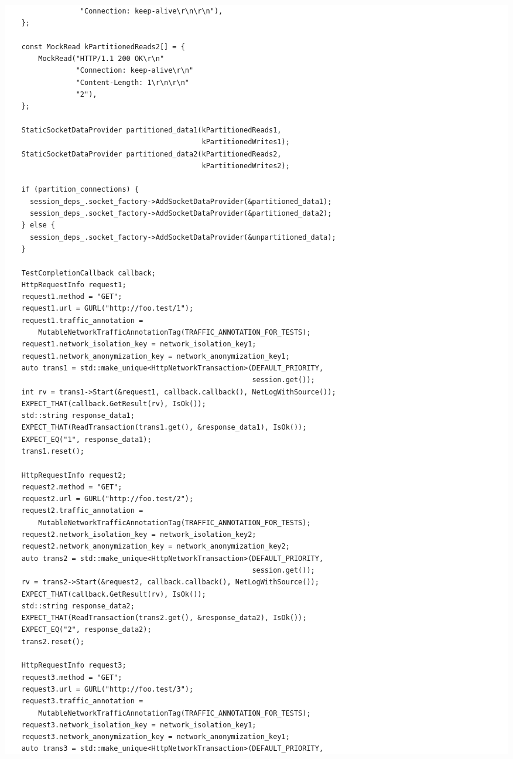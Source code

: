 ```
                  "Connection: keep-alive\r\n\r\n"),
    };

    const MockRead kPartitionedReads2[] = {
        MockRead("HTTP/1.1 200 OK\r\n"
                 "Connection: keep-alive\r\n"
                 "Content-Length: 1\r\n\r\n"
                 "2"),
    };

    StaticSocketDataProvider partitioned_data1(kPartitionedReads1,
                                               kPartitionedWrites1);
    StaticSocketDataProvider partitioned_data2(kPartitionedReads2,
                                               kPartitionedWrites2);

    if (partition_connections) {
      session_deps_.socket_factory->AddSocketDataProvider(&partitioned_data1);
      session_deps_.socket_factory->AddSocketDataProvider(&partitioned_data2);
    } else {
      session_deps_.socket_factory->AddSocketDataProvider(&unpartitioned_data);
    }

    TestCompletionCallback callback;
    HttpRequestInfo request1;
    request1.method = "GET";
    request1.url = GURL("http://foo.test/1");
    request1.traffic_annotation =
        MutableNetworkTrafficAnnotationTag(TRAFFIC_ANNOTATION_FOR_TESTS);
    request1.network_isolation_key = network_isolation_key1;
    request1.network_anonymization_key = network_anonymization_key1;
    auto trans1 = std::make_unique<HttpNetworkTransaction>(DEFAULT_PRIORITY,
                                                           session.get());
    int rv = trans1->Start(&request1, callback.callback(), NetLogWithSource());
    EXPECT_THAT(callback.GetResult(rv), IsOk());
    std::string response_data1;
    EXPECT_THAT(ReadTransaction(trans1.get(), &response_data1), IsOk());
    EXPECT_EQ("1", response_data1);
    trans1.reset();

    HttpRequestInfo request2;
    request2.method = "GET";
    request2.url = GURL("http://foo.test/2");
    request2.traffic_annotation =
        MutableNetworkTrafficAnnotationTag(TRAFFIC_ANNOTATION_FOR_TESTS);
    request2.network_isolation_key = network_isolation_key2;
    request2.network_anonymization_key = network_anonymization_key2;
    auto trans2 = std::make_unique<HttpNetworkTransaction>(DEFAULT_PRIORITY,
                                                           session.get());
    rv = trans2->Start(&request2, callback.callback(), NetLogWithSource());
    EXPECT_THAT(callback.GetResult(rv), IsOk());
    std::string response_data2;
    EXPECT_THAT(ReadTransaction(trans2.get(), &response_data2), IsOk());
    EXPECT_EQ("2", response_data2);
    trans2.reset();

    HttpRequestInfo request3;
    request3.method = "GET";
    request3.url = GURL("http://foo.test/3");
    request3.traffic_annotation =
        MutableNetworkTrafficAnnotationTag(TRAFFIC_ANNOTATION_FOR_TESTS);
    request3.network_isolation_key = network_isolation_key1;
    request3.network_anonymization_key = network_anonymization_key1;
    auto trans3 = std::make_unique<HttpNetworkTransaction>(DEFAULT_PRIORITY,
```